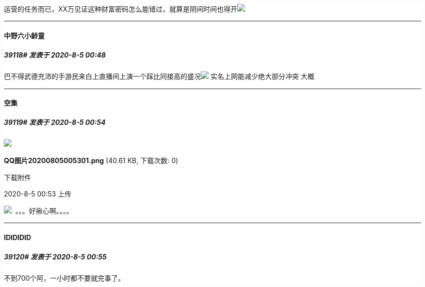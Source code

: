 
运营的任务而已，XX万见证这种财富密码怎么能错过，就算是阴间时间也得开<img src="https://static.saraba1st.com/image/smiley/face2017/067.png" referrerpolicy="no-referrer">







-----

####  中野六小龄童  
##### 39118#       发表于 2020-8-5 00:48




巴不得武德充沛的手游民来白上直播间上演一个踩比同接高的盛况<img src="https://static.saraba1st.com/image/smiley/face2017/057.png" referrerpolicy="no-referrer">
实名上网能减少绝大部分冲突 大概







-----

####  空集  
##### 39119#       发表于 2020-8-5 00:54




<img src="https://img.saraba1st.com/forum/202008/05/005353tczodom1m24mmm2m.png" referrerpolicy="no-referrer">


<strong>QQ图片20200805005301.png</strong> (40.61 KB, 下载次数: 0)

下载附件

2020-8-5 00:53 上传






<img src="https://static.saraba1st.com/image/smiley/face2017/138.png" referrerpolicy="no-referrer">  。。。好揪心啊。。。。







-----

####  IDIDIDID  
##### 39120#       发表于 2020-8-5 00:55




不到700个阿，一小时都不要就完事了。


